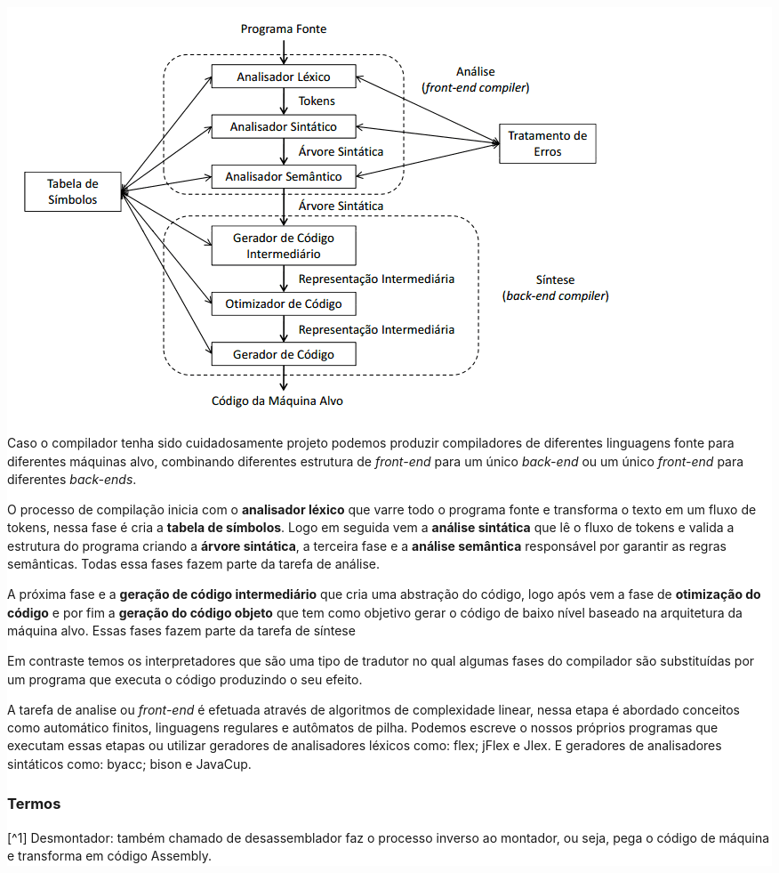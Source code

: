 ![](../images/compilation-steps.png)

Caso o compilador tenha sido cuidadosamente projeto podemos produzir compiladores de diferentes linguagens fonte para diferentes máquinas alvo, combinando diferentes estrutura de *front-end* para um único *back-end* ou um único *front-end* para diferentes *back-ends*. 

O processo de compilação inicia com o **analisador léxico** que varre todo o programa fonte e transforma o texto em um fluxo de tokens, nessa fase é cria a **tabela de símbolos**. Logo em seguida vem a **análise sintática** que lê o fluxo de tokens e valida a estrutura do programa criando a **árvore sintática**, a terceira fase e a **análise semântica** responsável por garantir as regras semânticas. Todas essa fases fazem parte da tarefa de análise.

A próxima fase e a **geração de código intermediário** que cria uma abstração do código, logo após vem a fase de **otimização do código** e por fim a **geração do código objeto** que tem como objetivo gerar o código de baixo nível baseado na arquitetura da máquina alvo. Essas fases fazem parte da tarefa de síntese

Em contraste temos os interpretadores que são uma tipo de tradutor no qual algumas fases do compilador são substituídas por um programa que executa o código produzindo o seu efeito.

A tarefa de analise ou *front-end* é efetuada através de algoritmos de complexidade linear, nessa etapa é abordado conceitos como automático finitos, linguagens regulares e autômatos de pilha. Podemos escreve o nossos próprios programas que executam essas etapas ou utilizar geradores de analisadores léxicos como: flex; jFlex e Jlex. E geradores de analisadores sintáticos como: byacc; bison e JavaCup. 

### Termos

[^1] Desmontador: também chamado de desassemblador faz o processo inverso ao montador, ou seja, pega o código de máquina e transforma em código Assembly. 
